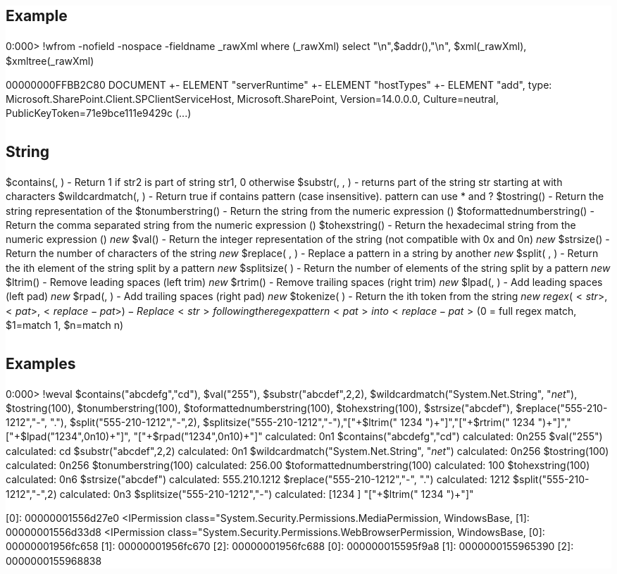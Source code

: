Example
------------
0:000> !wfrom -nofield -nospace -fieldname _rawXml where (_rawXml) select "\n",$addr(),"\n", $xml(_rawXml), $xmltree(_rawXml)

00000000FFBB2C80
<serverRuntime>
    <hostTypes>
        <add type="Microsoft.SharePoint.Client.SPClientServiceHost, Microsoft.SharePoint, Version=14.0.0.0, Culture=neutral, PublicKeyToken=71e9bce111e9429c" />
    </hostTypes>
</serverRuntime>
DOCUMENT
  +- ELEMENT "serverRuntime"
    +- ELEMENT "hostTypes"
      +- ELEMENT "add", type: Microsoft.SharePoint.Client.SPClientServiceHost, Microsoft.SharePoint, Version=14.0.0.0, Culture=neutral, PublicKeyToken=71e9bce111e9429c
(...)

String
-------------
$contains(<str1>, <str2>) - Return 1 if str2 is part of string str1, 0 otherwise
$substr(<str>, <start>, <size>) - returns part of the string str 
	starting at <start> with <size> characters
$wildcardmatch(<str>, <pat>) - Return true if <str> contains pattern <pat> (case insensitive). pattern can use * and ?
$tostring(<expr>) - Return the string representation of the <expr>
$tonumberstring(<expr>) - Return the string from the numeric expression (<expr>)
$toformattednumberstring(<expr>) - Return the comma separated string from the numeric expression (<expr>)
$tohexstring(<expr>) - Return the hexadecimal string from the numeric expression (<expr>)
*new* $val(<str>) - Return the integer representation of the string (not compatible with 0x and 0n)
*new* $strsize(<str>) - Return the number of characters of the string
*new* $replace(<str> <pat>, <new-pat>) - Replace a pattern in a string by another
*new* $split(<str> <pat>, <index>) - Return the ith element of the string split by a pattern
*new* $splitsize(<str> <pat>) - Return the number of elements of the string split by a pattern
*new* $ltrim(<str>) - Remove leading spaces (left trim)
*new* $rtrim(<str>) - Remove trailing spaces (right trim)
*new* $lpad(<str>, <count>) - Add leading spaces (left pad)
*new* $rpad(<str>, <count>) - Add trailing spaces (right pad)
*new* $tokenize(<str> <index>) - Return the ith token from the string
*new* $regex(<str>, <pat>, <replace-pat>) - Replace <str> following the regex pattern <pat> into <replace-pat> ($0 = full regex match, $1=match 1, $n=match n)

Examples
------------
0:000> !weval $contains("abcdefg","cd"), $val("255"), $substr("abcdef",2,2), $wildcardmatch("System.Net.String", "*net*"), $tostring(100), $tonumberstring(100), $toformattednumberstring(100), $tohexstring(100), $strsize("abcdef"), $replace("555-210-1212","-", "."), $split("555-210-1212","-",2), $splitsize("555-210-1212","-"),"["+$ltrim("      1234      ")+"]","["+$rtrim("      1234     ")+"]","["+$lpad("1234",0n10)+"]", "["+$rpad("1234",0n10)+"]"
calculated: 0n1                   $contains("abcdefg","cd")
calculated: 0n255                 $val("255")
calculated: cd                    $substr("abcdef",2,2)
calculated: 0n1                   $wildcardmatch("System.Net.String", "*net*")
calculated: 0n256                 $tostring(100)
calculated: 0n256                 $tonumberstring(100) 
calculated: 256.00                $toformattednumberstring(100)
calculated: 100					  $tohexstring(100)
calculated: 0n6                   $strsize("abcdef")
calculated: 555.210.1212          $replace("555-210-1212","-", ".")
calculated: 1212				  $split("555-210-1212","-",2)
calculated: 0n3					  $splitsize("555-210-1212","-")
calculated: [1234      ]          "["+$ltrim("      1234      ")+"]"

[0]: 00000001556d27e0 <IPermission class="System.Security.Permissions.MediaPermission, WindowsBase,
[1]: 00000001556d33d8 <IPermission class="System.Security.Permissions.WebBrowserPermission, WindowsBase,
[0]: 00000001956fc658
[1]: 00000001956fc670
[2]: 00000001956fc688
[0]: 000000015595f9a8
[1]: 0000000155965390
[2]: 0000000155968838